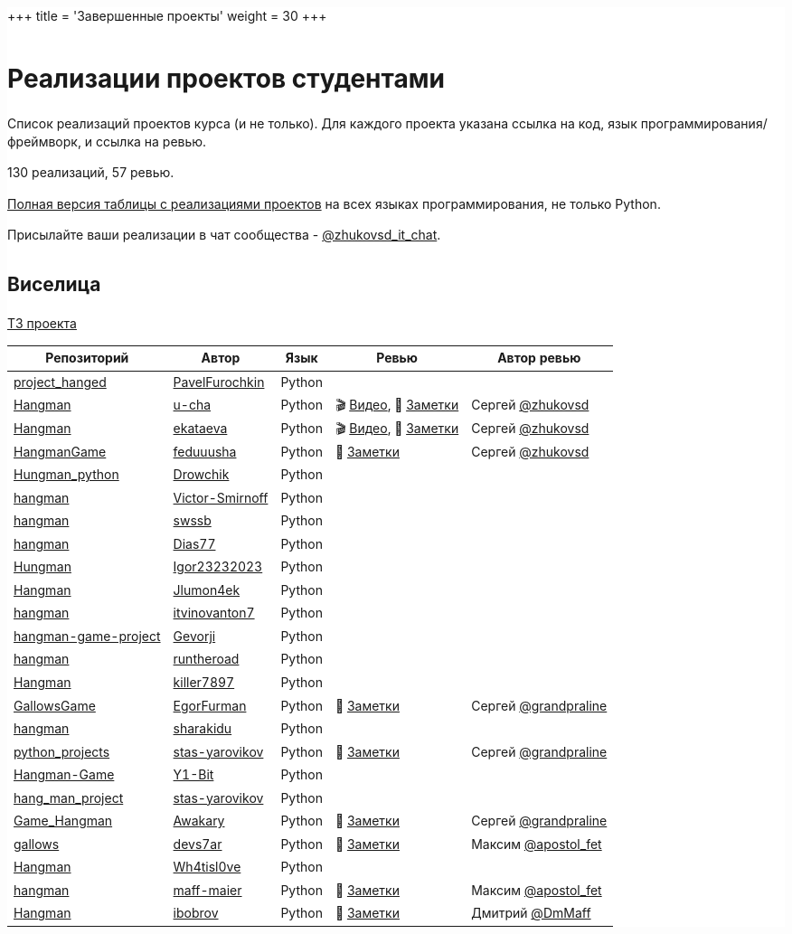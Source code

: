 +++
title = 'Завершенные проекты'
weight = 30
+++

# Реализации проектов студентами

Список реализаций проектов курса (и не только). Для каждого проекта указана ссылка на код, язык программирования/фреймворк, и ссылка на ревью.

130 реализаций, 57 ревью.

[Полная версия таблицы с реализациями проектов](https://zhukovsd.github.io/java-backend-learning-course/finished-projects) на всех языках программирования, не только Python.

Присылайте ваши реализации в чат сообщества - [@zhukovsd_it_chat](https://t.me/zhukovsd_it_chat).

## Виселица

[ТЗ проекта](./projects/hangman.md)

| Репозиторий | Автор | Язык | Ревью | Автор ревью |
|-------------|-------|------|-------|-------------|
| [project_hanged](https://github.com/PavelFurochkin/project_hanged) | [PavelFurochkin](https://github.com/PavelFurochkin) | Python |  |  |
| [Hangman](https://github.com/u-cha/Hangman) | [u-cha](https://github.com/u-cha) | Python | 🎬 [Видео](https://t.me/zhukovsd_it_chat/691), 📝 [Заметки](https://gist.github.com/zhukovsd/cfa5ae5f20b85f77316ef487460c7275) | Сергей [@zhukovsd](https://t.me/zhukovsd) |
| [Hangman](https://github.com/ekataeva/Hangman) | [ekataeva](https://github.com/ekataeva) | Python | 🎬 [Видео](https://t.me/zhukovsd_it_chat/5908), 📝 [Заметки](https://gist.github.com/zhukovsd/a8cfe55a79518b595633dc65cc7adfa7) | Сергей [@zhukovsd](https://t.me/zhukovsd) |
| [HangmanGame](https://github.com/feduuusha/HangmanGame) | [feduuusha](https://github.com/feduuusha) | Python | 📝 [Заметки](https://t.me/zhukovsd_it_chat/9408) | Сергей [@zhukovsd](https://t.me/zhukovsd) |
| [Hungman_python](https://github.com/Drowchik/Hungman_python) | [Drowchik](https://github.com/Drowchik) | Python |  |  |
| [hangman](https://github.com/Victor-Smirnoff/hangman) | [Victor-Smirnoff](https://github.com/Victor-Smirnoff) | Python |  |  |
| [hangman](https://github.com/swssb/hangman) | [swssb](https://github.com/swssb) | Python |  |  |
| [hangman](https://github.com/Dias77/hangman) | [Dias77](https://github.com/Dias77) | Python |  |  |
| [Hungman](https://github.com/Igor23232023/Hungman) | [Igor23232023](https://github.com/Igor23232023) | Python |  |  |
| [Hangman](https://github.com/Jlumon4ek/Hangman) | [Jlumon4ek](https://github.com/Jlumon4ek) | Python |  |  |
| [hangman](https://github.com/litvinovanton7/hangman) | [itvinovanton7](https://github.com/litvinovanton7) | Python |  |  |
| [hangman-game-project](https://github.com/Gevorji/hangman-game-project) | [Gevorji](https://github.com/Gevorji) | Python |  |  |
| [hangman](https://github.com/runtheroad/hangman) | [runtheroad](https://github.com/runtheroad) | Python |  |  |
| [Hangman](https://gitverse.ru/killer7897/Hangman/content/master) | [killer7897](https://gitverse.ru/killer7897) | Python |  |  |
| [GallowsGame](https://github.com/EgorFurman/GallowsGame) | [EgorFurman](https://github.com/EgorFurman) | Python | 📝 [Заметки](https://gist.github.com/Asenim/41863eb98f37fb35e19f5c483617641d) | Сергей [@grandpraline](https://t.me/grandpraline) |
| [hangman](https://github.com/sharakidu/hangman/) | [sharakidu](https://github.com/sharakidu) | Python |  |  |
| [python_projects](https://github.com/stas-yarovikov/python_projects) | [stas-yarovikov](https://github.com/stas-yarovikov) | Python | 📝 [Заметки](https://gist.github.com/Asenim/676a25db922efef07d5aae8050534dff) | Сергей [@grandpraline](https://t.me/grandpraline) |
| [Hangman-Game](https://github.com/Y1-Bit/Hangman-Game) | [Y1-Bit](https://github.com/Y1-Bit) | Python |  |  |
| [hang_man_project](https://github.com/stas-yarovikov/hang_man_project) | [stas-yarovikov](https://github.com/stas-yarovikov) | Python |  |  |
| [Game_Hangman](https://github.com/Awakary/Game_Hangman) | [Awakary](https://github.com/Awakary) | Python | 📝 [Заметки](https://gist.github.com/Asenim/34af01cc3b1556b04ad65780364595d4) | Сергей [@grandpraline](https://t.me/grandpraline) |
| [gallows](https://github.com/devs7ar/gallows) | [devs7ar](https://github.com/devs7ar) | Python | 📝 [Заметки](https://gist.github.com/Asenim/7e43fe5e7ce78792e749f0dce4b0fd94) | Максим [@apostol_fet](https://t.me/apostol_fet) |
| [Hangman](https://github.com/Wh4tisl0ve/Hangman) | [Wh4tisl0ve](https://github.com/Wh4tisl0ve) | Python |  |  |
| [hangman](https://github.com/maff-maier/hangman) | [maff-maier](https://github.com/maff-maier) | Python | 📝 [Заметки](https://gist.github.com/Asenim/5bea502a39dda92743a060c1b476b415) | Максим [@apostol_fet](https://t.me/apostol_fet) |
| [Hangman](https://github.com/ibobrov/Hangman) | [ibobrov](https://github.com/ibobrov) | Python | 📝 [Заметки](https://gist.github.com/Asenim/e184a3881a0484b34a796d185be83fc6) | Дмитрий [@DmMaff](https://t.me/DmMaff) |